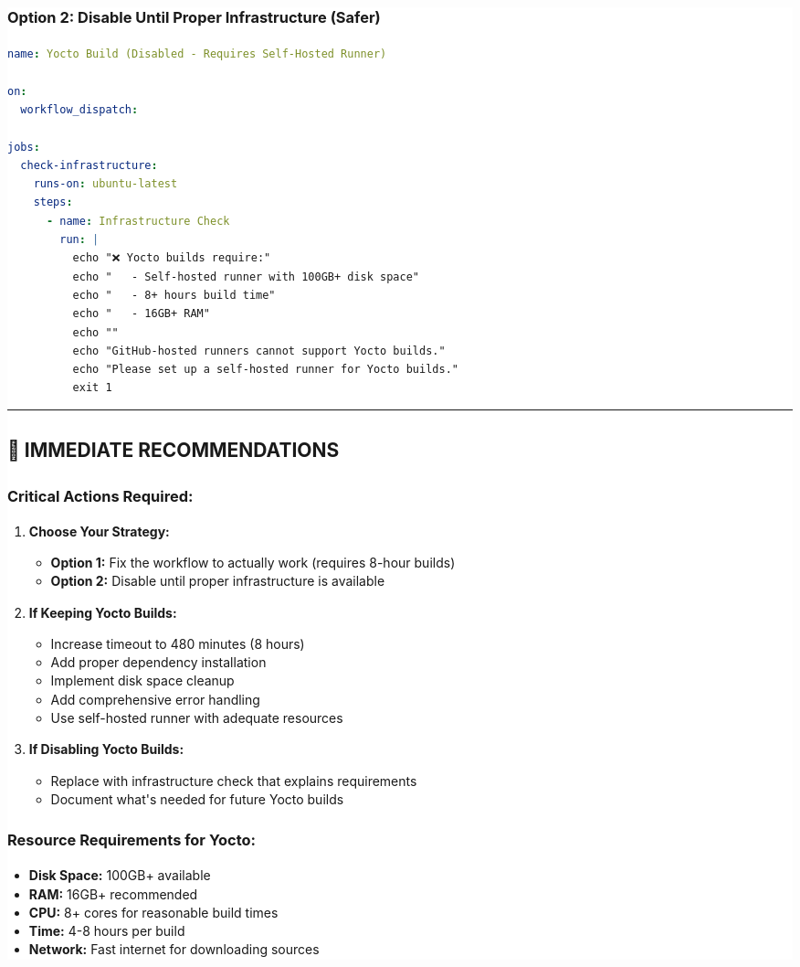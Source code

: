 ### **Option 2: Disable Until Proper Infrastructure (Safer)**

```yaml
name: Yocto Build (Disabled - Requires Self-Hosted Runner)

on:
  workflow_dispatch:

jobs:
  check-infrastructure:
    runs-on: ubuntu-latest
    steps:
      - name: Infrastructure Check
        run: |
          echo "❌ Yocto builds require:"
          echo "   - Self-hosted runner with 100GB+ disk space"
          echo "   - 8+ hours build time"
          echo "   - 16GB+ RAM"
          echo ""
          echo "GitHub-hosted runners cannot support Yocto builds."
          echo "Please set up a self-hosted runner for Yocto builds."
          exit 1
```

---

## 🚨 **IMMEDIATE RECOMMENDATIONS**

### **Critical Actions Required:**

1. **Choose Your Strategy:**
   - **Option 1:** Fix the workflow to actually work (requires 8-hour builds)
   - **Option 2:** Disable until proper infrastructure is available

2. **If Keeping Yocto Builds:**
   - Increase timeout to 480 minutes (8 hours)
   - Add proper dependency installation
   - Implement disk space cleanup
   - Add comprehensive error handling
   - Use self-hosted runner with adequate resources

3. **If Disabling Yocto Builds:**
   - Replace with infrastructure check that explains requirements
   - Document what's needed for future Yocto builds

### **Resource Requirements for Yocto:**
- **Disk Space:** 100GB+ available
- **RAM:** 16GB+ recommended  
- **CPU:** 8+ cores for reasonable build times
- **Time:** 4-8 hours per build
- **Network:** Fast internet for downloading sources
